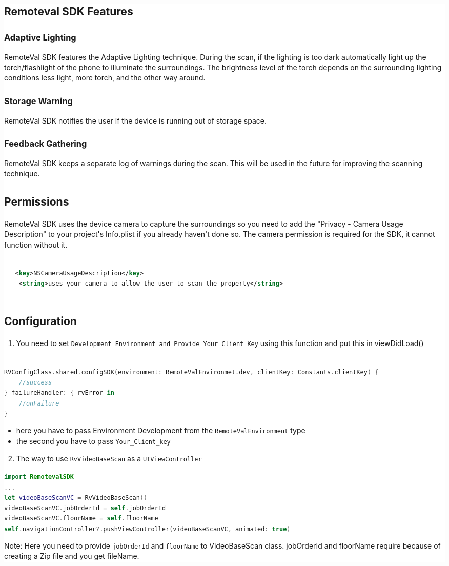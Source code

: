 ## Remoteval SDK Features

### Adaptive Lighting

RemoteVal SDK features the Adaptive Lighting technique. During the scan, if the lighting is too dark automatically light up the torch/flashlight of the phone to illuminate the surroundings. The brightness level of the torch depends on the surrounding lighting conditions less light, more torch, and the other way around.

### Storage Warning

RemoteVal SDK notifies the user if the device is running out of storage space.

### Feedback Gathering

RemoteVal SDK keeps a separate log of warnings during the scan. This will be used in the future for improving the scanning technique.

## Permissions

RemoteVal SDK uses the device camera to capture the surroundings so you need to add the "Privacy - Camera Usage Description" to your project's Info.plist if you already haven't done so. The camera permission is required for the SDK, it cannot function without it.

```xml

   <key>NSCameraUsageDescription</key>
	<string>uses your camera to allow the user to scan the property</string>
   
```


## Configuration

1. You need to set `Development Environment and Provide Your Client Key` using this function and put this in viewDidLoad()

```swift

RVConfigClass.shared.configSDK(environment: RemoteValEnvironmet.dev, clientKey: Constants.clientKey) {
    //success
} failureHandler: { rvError in
    //onFailure
}

```

- here you have to pass Environment Development from the `RemoteValEnvironment` type
- the second you have to pass `Your_Client_key`

2. The way to use `RvVideoBaseScan` as a `UIViewController`

```swift
import RemotevalSDK
...
let videoBaseScanVC = RvVideoBaseScan()
videoBaseScanVC.jobOrderId = self.jobOrderId
videoBaseScanVC.floorName = self.floorName
self.navigationController?.pushViewController(videoBaseScanVC, animated: true)
```
Note: Here you need to provide `jobOrderId` and `floorName` to VideoBaseScan class.
jobOrderId and floorName require because of creating a Zip file and you get fileName.
